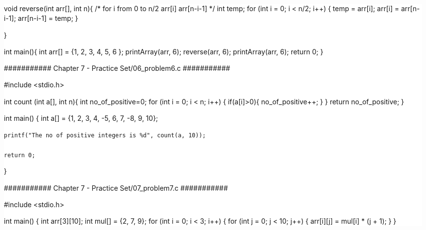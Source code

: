 void reverse(int arr[], int n){
   /* for  i from 0 to n/2
    arr[i] arr[n-i-1] 
    */
   int temp;
   for (int i = 0; i < n/2; i++)
   {
    temp = arr[i];
    arr[i] = arr[n-i-1];
    arr[n-i-1] = temp;
   }
   
}

int main(){
    int arr[] = {1, 2, 3, 4, 5, 6 };
    printArray(arr, 6);
    reverse(arr, 6);
    printArray(arr, 6);
    return 0;
}



########### Chapter 7 - Practice Set/06_problem6.c ###########


#include <stdio.h>

int count (int a[], int n){
    int no_of_positive=0;
    for (int i = 0; i < n; i++)
    {
        if(a[i]>0){
            no_of_positive++;
        }
    }
    return no_of_positive;
}

int main()
{
    int a[] = {1, 2, 3, 4, -5, 6, 7, -8, 9, 10}; 

    printf("The no of positive integers is %d", count(a, 10));

    return 0;  
    
    
}

########### Chapter 7 - Practice Set/07_problem7.c ###########


#include <stdio.h>

int main()
{
    int arr[3][10];
    int mul[] = {2, 7, 9};
    for (int i = 0; i < 3; i++)
    {
        for (int j = 0; j < 10; j++)
        {
            arr[i][j] = mul[i] * (j + 1);
        }
    }
